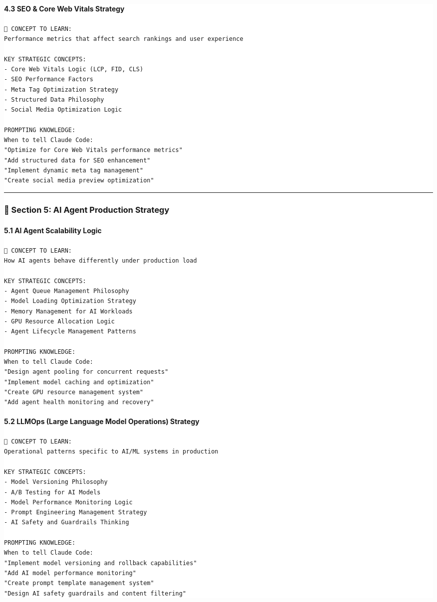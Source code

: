 #### **4.3 SEO & Core Web Vitals Strategy**
```
🧠 CONCEPT TO LEARN:
Performance metrics that affect search rankings and user experience

KEY STRATEGIC CONCEPTS:
- Core Web Vitals Logic (LCP, FID, CLS)
- SEO Performance Factors
- Meta Tag Optimization Strategy
- Structured Data Philosophy
- Social Media Optimization Logic

PROMPTING KNOWLEDGE:
When to tell Claude Code:
"Optimize for Core Web Vitals performance metrics"
"Add structured data for SEO enhancement"
"Implement dynamic meta tag management"
"Create social media preview optimization"
```

---

### **🤖 Section 5: AI Agent Production Strategy**

#### **5.1 AI Agent Scalability Logic**
```
🧠 CONCEPT TO LEARN:
How AI agents behave differently under production load

KEY STRATEGIC CONCEPTS:
- Agent Queue Management Philosophy
- Model Loading Optimization Strategy
- Memory Management for AI Workloads
- GPU Resource Allocation Logic
- Agent Lifecycle Management Patterns

PROMPTING KNOWLEDGE:
When to tell Claude Code:
"Design agent pooling for concurrent requests"
"Implement model caching and optimization"
"Create GPU resource management system"
"Add agent health monitoring and recovery"
```

#### **5.2 LLMOps (Large Language Model Operations) Strategy**
```
🧠 CONCEPT TO LEARN:
Operational patterns specific to AI/ML systems in production

KEY STRATEGIC CONCEPTS:
- Model Versioning Philosophy
- A/B Testing for AI Models
- Model Performance Monitoring Logic
- Prompt Engineering Management Strategy
- AI Safety and Guardrails Thinking

PROMPTING KNOWLEDGE:
When to tell Claude Code:
"Implement model versioning and rollback capabilities"
"Add AI model performance monitoring"
"Create prompt template management system"
"Design AI safety guardrails and content filtering"
```
